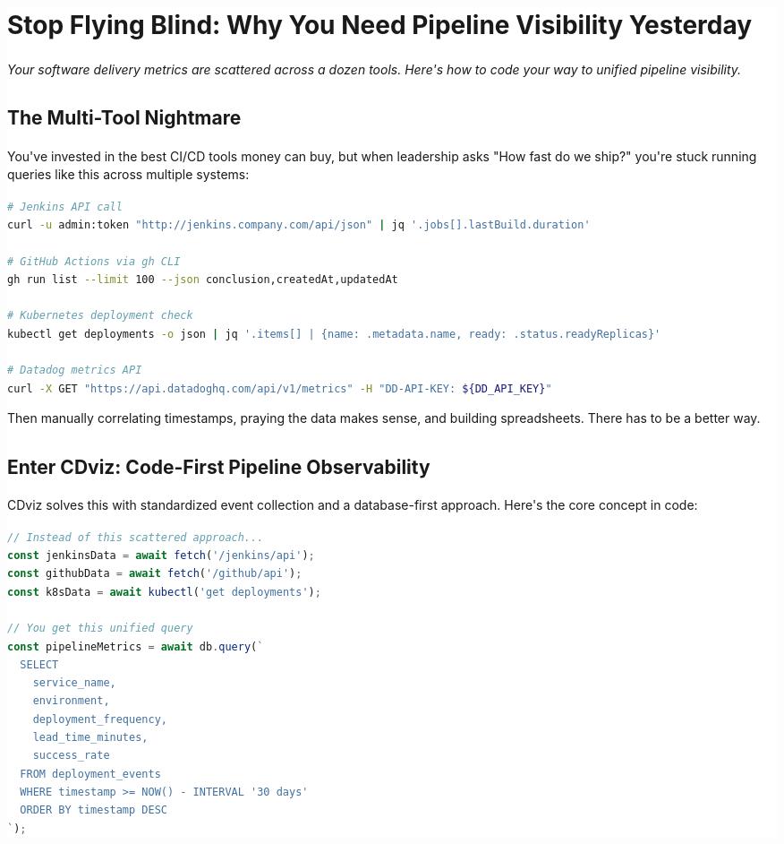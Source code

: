 # Stop Flying Blind: Why You Need Pipeline Visibility Yesterday

*Your software delivery metrics are scattered across a dozen tools. Here's how to code your way to unified pipeline visibility.*

## The Multi-Tool Nightmare

You've invested in the best CI/CD tools money can buy, but when leadership asks "How fast do we ship?" you're stuck running queries like this across multiple systems:

```bash
# Jenkins API call
curl -u admin:token "http://jenkins.company.com/api/json" | jq '.jobs[].lastBuild.duration'

# GitHub Actions via gh CLI  
gh run list --limit 100 --json conclusion,createdAt,updatedAt

# Kubernetes deployment check
kubectl get deployments -o json | jq '.items[] | {name: .metadata.name, ready: .status.readyReplicas}'

# Datadog metrics API
curl -X GET "https://api.datadoghq.com/api/v1/metrics" -H "DD-API-KEY: ${DD_API_KEY}"
```

Then manually correlating timestamps, praying the data makes sense, and building spreadsheets. There has to be a better way.

## Enter CDviz: Code-First Pipeline Observability

CDviz solves this with standardized event collection and a database-first approach. Here's the core concept in code:

```typescript
// Instead of this scattered approach...
const jenkinsData = await fetch('/jenkins/api');
const githubData = await fetch('/github/api');  
const k8sData = await kubectl('get deployments');

// You get this unified query
const pipelineMetrics = await db.query(`
  SELECT 
    service_name,
    environment,
    deployment_frequency,
    lead_time_minutes,
    success_rate
  FROM deployment_events 
  WHERE timestamp >= NOW() - INTERVAL '30 days'
  ORDER BY timestamp DESC
`);
```
